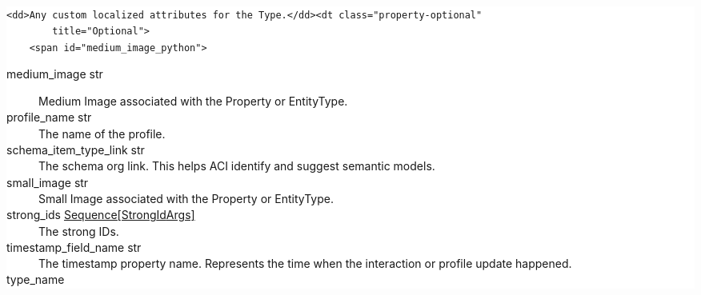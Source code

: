     <dd>Any custom localized attributes for the Type.</dd><dt class="property-optional"
            title="Optional">
        <span id="medium_image_python">
<a data-swiftype-name="resource-property" data-swiftype-type="text" href="#medium_image_python" style="color: inherit; text-decoration: inherit;">medium_<wbr>image</a>
</span>
        <span class="property-indicator"></span>
        <span class="property-type">str</span>
    </dt>
    <dd>Medium Image associated with the Property or EntityType.</dd><dt class="property-optional property-replacement"
            title="Optional">
        <span id="profile_name_python">
<a data-swiftype-name="resource-property" data-swiftype-type="text" href="#profile_name_python" style="color: inherit; text-decoration: inherit;">profile_<wbr>name</a>
</span>
        <span class="property-indicator"></span>
        <span class="property-type">str</span>
    </dt>
    <dd>The name of the profile.</dd><dt class="property-optional"
            title="Optional">
        <span id="schema_item_type_link_python">
<a data-swiftype-name="resource-property" data-swiftype-type="text" href="#schema_item_type_link_python" style="color: inherit; text-decoration: inherit;">schema_<wbr>item_<wbr>type_<wbr>link</a>
</span>
        <span class="property-indicator"></span>
        <span class="property-type">str</span>
    </dt>
    <dd>The schema org link. This helps ACI identify and suggest semantic models.</dd><dt class="property-optional"
            title="Optional">
        <span id="small_image_python">
<a data-swiftype-name="resource-property" data-swiftype-type="text" href="#small_image_python" style="color: inherit; text-decoration: inherit;">small_<wbr>image</a>
</span>
        <span class="property-indicator"></span>
        <span class="property-type">str</span>
    </dt>
    <dd>Small Image associated with the Property or EntityType.</dd><dt class="property-optional"
            title="Optional">
        <span id="strong_ids_python">
<a data-swiftype-name="resource-property" data-swiftype-type="text" href="#strong_ids_python" style="color: inherit; text-decoration: inherit;">strong_<wbr>ids</a>
</span>
        <span class="property-indicator"></span>
        <span class="property-type"><a href="#strongid">Sequence[Strong<wbr>Id<wbr>Args]</a></span>
    </dt>
    <dd>The strong IDs.</dd><dt class="property-optional"
            title="Optional">
        <span id="timestamp_field_name_python">
<a data-swiftype-name="resource-property" data-swiftype-type="text" href="#timestamp_field_name_python" style="color: inherit; text-decoration: inherit;">timestamp_<wbr>field_<wbr>name</a>
</span>
        <span class="property-indicator"></span>
        <span class="property-type">str</span>
    </dt>
    <dd>The timestamp property name. Represents the time when the interaction or profile update happened.</dd><dt class="property-optional"
            title="Optional">
        <span id="type_name_python">
<a data-swiftype-name="resource-property" data-swiftype-type="text" href="#type_name_python" style="color: inherit; text-decoration: inherit;">type_<wbr>name</a>
</span>
        <span class="property-indicator"></span>